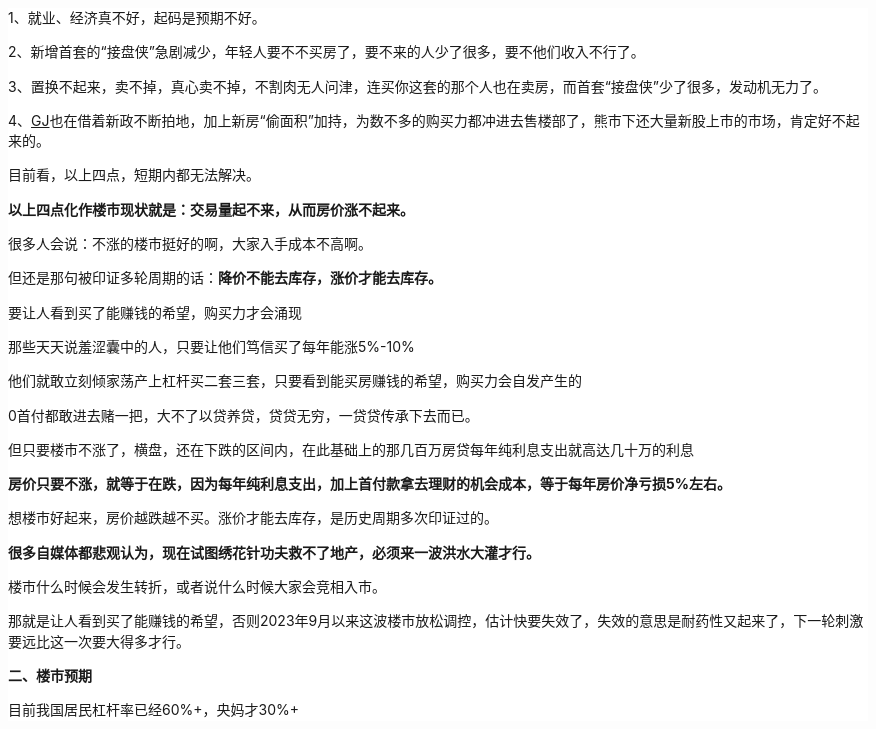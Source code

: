1、就业、经济真不好，起码是预期不好。

  
2、新增首套的“接盘侠”急剧减少，年轻人要不不买房了，要不来的人少了很多，要不他们收入不行了。

  
3、置换不起来，卖不掉，真心卖不掉，不割肉无人问津，连买你这套的那个人也在卖房，而首套“接盘侠”少了很多，发动机无力了。

  
4、[GJ](https://zhida.zhihu.com/search?content_id=659252212&content_type=Answer&match_order=1&q=GJ&zhida_source=entity)也在借着新政不断拍地，加上新房“偷面积”加持，为数不多的购买力都冲进去售楼部了，熊市下还大量新股上市的市场，肯定好不起来的。

  

目前看，以上四点，短期内都无法解决。

  

**以上四点化作楼市现状就是：交易量起不来，从而房价涨不起来。**

  

很多人会说：不涨的楼市挺好的啊，大家入手成本不高啊。

  

但还是那句被印证多轮周期的话：**降价不能去库存，涨价才能去库存。**

  

要让人看到买了能赚钱的希望，购买力才会涌现

  

那些天天说羞涩囊中的人，只要让他们笃信买了每年能涨5%-10%

  

他们就敢立刻倾家荡产上杠杆买二套三套，只要看到能买房赚钱的希望，购买力会自发产生的

  

0首付都敢进去赌一把，大不了以贷养贷，贷贷无穷，一贷贷传承下去而已。

  

但只要楼市不涨了，横盘，还在下跌的区间内，在此基础上的那几百万房贷每年纯利息支出就高达几十万的利息

  

**房价只要不涨，就等于在跌，因为每年纯利息支出，加上首付款拿去理财的机会成本，等于每年房价净亏损5%左右。**

  

想楼市好起来，房价越跌越不买。涨价才能去库存，是历史周期多次印证过的。

  

**很多自媒体都悲观认为，现在试图绣花针功夫救不了地产，必须来一波洪水大灌才行。**

  

楼市什么时候会发生转折，或者说什么时候大家会竞相入市。

  

那就是让人看到买了能赚钱的希望，否则2023年9月以来这波楼市放松调控，估计快要失效了，失效的意思是耐药性又起来了，下一轮刺激要远比这一次要大得多才行。

  

**二、楼市预期**

  
目前我国居民杠杆率已经60%+，央妈才30%+
